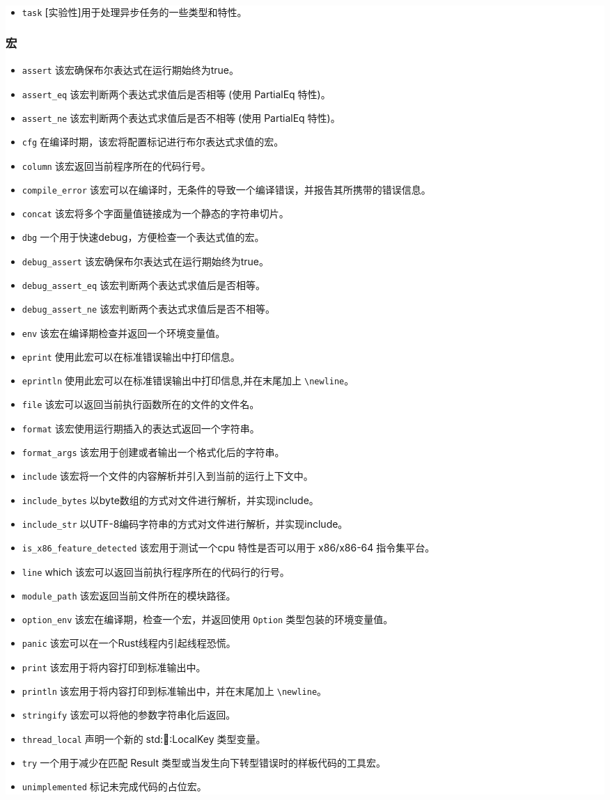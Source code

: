 *   `task` 	\[实验性]用于处理异步任务的一些类型和特性。

### 宏

*   `assert`	该宏确保布尔表达式在运行期始终为true。

*   `assert_eq`	该宏判断两个表达式求值后是否相等 (使用 PartialEq 特性)。

*   `assert_ne`	该宏判断两个表达式求值后是否不相等 (使用 PartialEq 特性)。

*   `cfg`	在编译时期，该宏将配置标记进行布尔表达式求值的宏。

*   `column`	该宏返回当前程序所在的代码行号。

*   `compile_error`	该宏可以在编译时，无条件的导致一个编译错误，并报告其所携带的错误信息。

*   `concat`	该宏将多个字面量值链接成为一个静态的字符串切片。

*   `dbg` 一个用于快速debug，方便检查一个表达式值的宏。

*   `debug_assert`	该宏确保布尔表达式在运行期始终为true。

*   `debug_assert_eq`	该宏判断两个表达式求值后是否相等。

*   `debug_assert_ne`	该宏判断两个表达式求值后是否不相等。

*   `env`	该宏在编译期检查并返回一个环境变量值。

*   `eprint`	使用此宏可以在标准错误输出中打印信息。

*   `eprintln`	使用此宏可以在标准错误输出中打印信息,并在末尾加上 `\newline`。

*   `file`	该宏可以返回当前执行函数所在的文件的文件名。

*   `format`	该宏使用运行期插入的表达式返回一个字符串。

*   `format_args`	该宏用于创建或者输出一个格式化后的字符串。

*   `include`	该宏将一个文件的内容解析并引入到当前的运行上下文中。

*   `include_bytes`	以byte数组的方式对文件进行解析，并实现include。

*   `include_str`	以UTF-8编码字符串的方式对文件进行解析，并实现include。

*   `is_x86_feature_detected`	该宏用于测试一个cpu 特性是否可以用于 x86/x86-64 指令集平台。

*   `line` which 该宏可以返回当前执行程序所在的代码行的行号。

*   `module_path`	该宏返回当前文件所在的模块路径。

*   `option_env`	该宏在编译期，检查一个宏，并返回使用 `Option` 类型包装的环境变量值。

*   `panic`	该宏可以在一个Rust线程内引起线程恐慌。

*   `print`	该宏用于将内容打印到标准输出中。

*   `println`	该宏用于将内容打印到标准输出中，并在末尾加上 `\newline`。

*   `stringify`	该宏可以将他的参数字符串化后返回。

*   `thread_local`	声明一个新的 std::thread::LocalKey 类型变量。

*   `try`	一个用于减少在匹配 Result 类型或当发生向下转型错误时的样板代码的工具宏。

*   `unimplemented`	标记未完成代码的占位宏。
